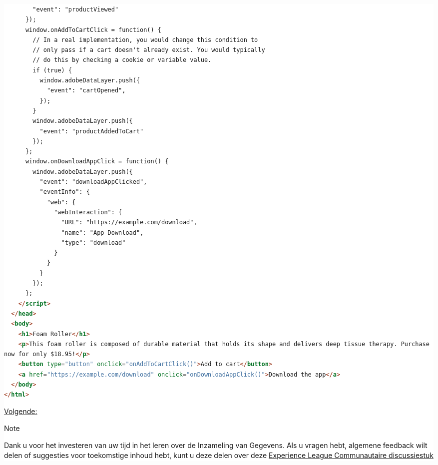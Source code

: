 ```html
        "event": "productViewed"
      });
      window.onAddToCartClick = function() {
        // In a real implementation, you would change this condition to 
        // only pass if a cart doesn't already exist. You would typically 
        // do this by checking a cookie or variable value.
        if (true) {
          window.adobeDataLayer.push({
            "event": "cartOpened",
          });
        }
        window.adobeDataLayer.push({
          "event": "productAddedToCart"
        });
      };
      window.onDownloadAppClick = function() {
        window.adobeDataLayer.push({
          "event": "downloadAppClicked",
          "eventInfo": {
            "web": {
              "webInteraction": {
                "URL": "https://example.com/download",
                "name": "App Download",
                "type": "download"
              }
            }
          }
        });
      };
    </script>
  </head>
  <body>
    <h1>Foam Roller</h1>
    <p>This foam roller is composed of durable material that holds its shape and delivers deep tissue therapy. Purchase now for only $18.95!</p>
    <button type="button" onclick="onAddToCartClick()">Add to cart</button>
    <a href="https://example.com/download" onclick="onDownloadAppClick()">Download the app</a>
  </body>
</html>
```

[Volgende: ](create-a-tags-property-and-install-extensions.md)

>[!NOTE]
>
>Dank u voor het investeren van uw tijd in het leren over de Inzameling van Gegevens. Als u vragen hebt, algemene feedback wilt delen of suggesties voor toekomstige inhoud hebt, kunt u deze delen over deze [Experience League Communautaire discussiestuk](https://experienceleaguecommunities.adobe.com/t5/adobe-experience-platform-launch/tutorial-discussion-use-adobe-experience-platform-data/m-p/543877)
